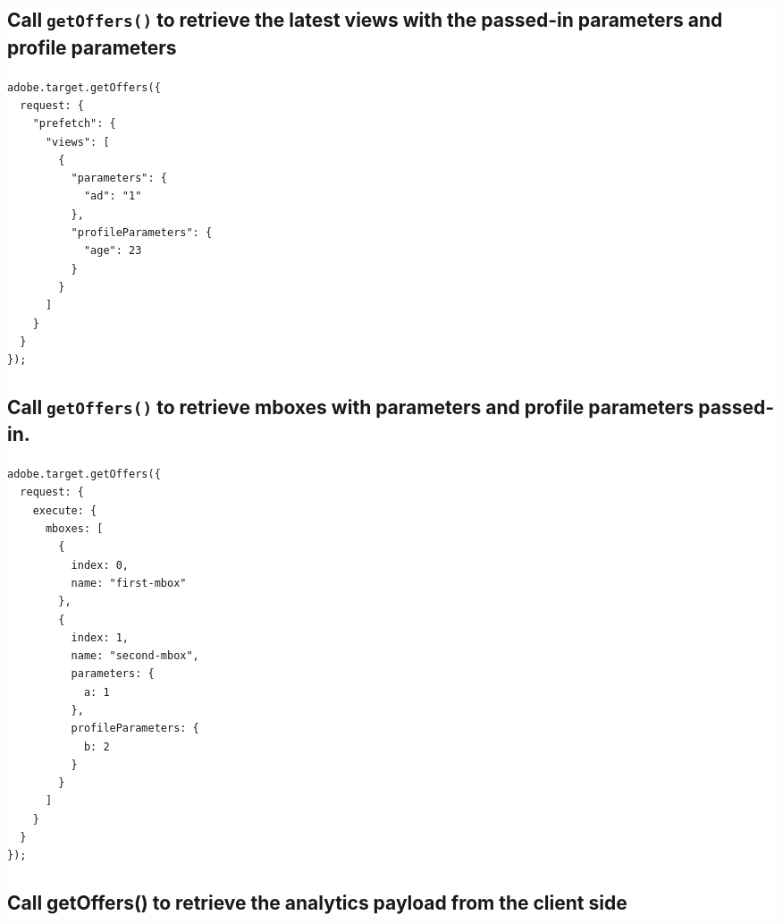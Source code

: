 ## Call `getOffers()` to retrieve the latest views with the passed-in parameters and profile parameters

```
adobe.target.getOffers({
  request: {
    "prefetch": {
      "views": [
        {
          "parameters": {
            "ad": "1"
          },
          "profileParameters": {
            "age": 23
          }
        }
      ]
    }
  }
});
```

## Call `getOffers()` to retrieve mboxes with parameters and profile parameters passed-in.

```
adobe.target.getOffers({
  request: {
    execute: {
      mboxes: [
        {
          index: 0,
          name: "first-mbox"
        },
        {
          index: 1,
          name: "second-mbox",
          parameters: {
            a: 1
          },
          profileParameters: {
            b: 2
          }
        }
      ]
    }
  }
});
```

## Call getOffers() to retrieve the analytics payload from the client side
